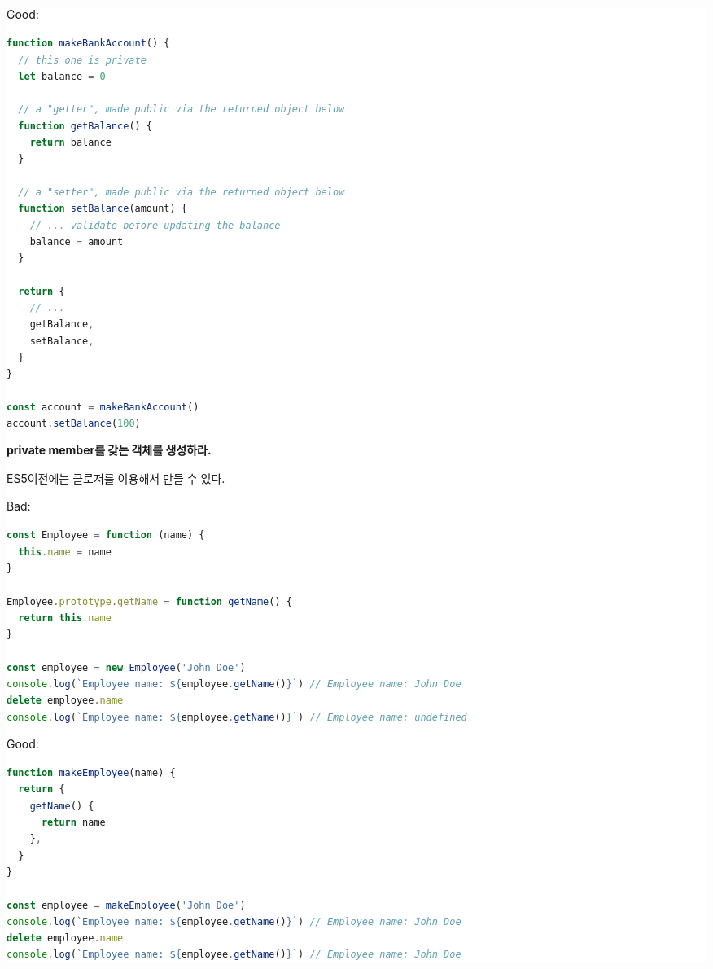 Good:

```javascript
function makeBankAccount() {
  // this one is private
  let balance = 0

  // a "getter", made public via the returned object below
  function getBalance() {
    return balance
  }

  // a "setter", made public via the returned object below
  function setBalance(amount) {
    // ... validate before updating the balance
    balance = amount
  }

  return {
    // ...
    getBalance,
    setBalance,
  }
}

const account = makeBankAccount()
account.setBalance(100)
```

**private member를 갖는 객체를 생성하라.**

ES5이전에는 클로저를 이용해서 만들 수 있다.

Bad:

```javascript
const Employee = function (name) {
  this.name = name
}

Employee.prototype.getName = function getName() {
  return this.name
}

const employee = new Employee('John Doe')
console.log(`Employee name: ${employee.getName()}`) // Employee name: John Doe
delete employee.name
console.log(`Employee name: ${employee.getName()}`) // Employee name: undefined
```

Good:

```javascript
function makeEmployee(name) {
  return {
    getName() {
      return name
    },
  }
}

const employee = makeEmployee('John Doe')
console.log(`Employee name: ${employee.getName()}`) // Employee name: John Doe
delete employee.name
console.log(`Employee name: ${employee.getName()}`) // Employee name: John Doe
```
